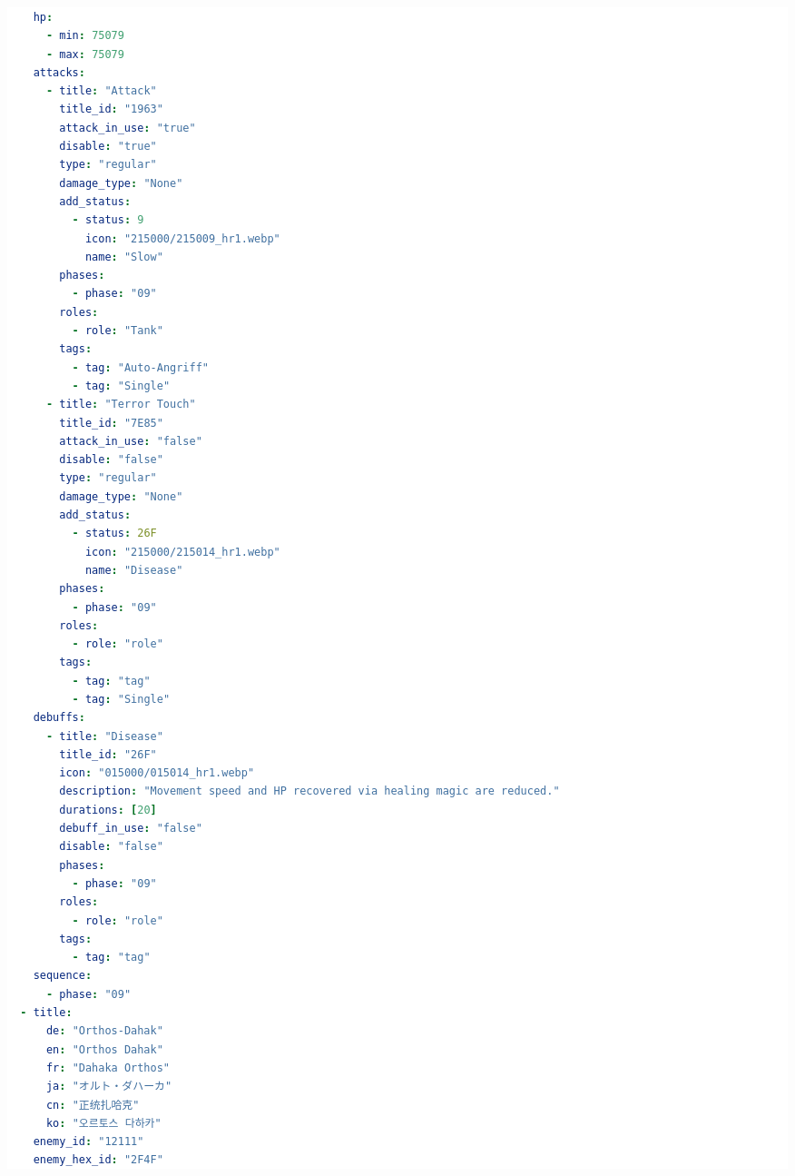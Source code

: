 ```yaml
    hp:
      - min: 75079
      - max: 75079
    attacks:
      - title: "Attack"
        title_id: "1963"
        attack_in_use: "true"
        disable: "true"
        type: "regular"
        damage_type: "None"
        add_status:
          - status: 9
            icon: "215000/215009_hr1.webp"
            name: "Slow"
        phases:
          - phase: "09"
        roles:
          - role: "Tank"
        tags:
          - tag: "Auto-Angriff"
          - tag: "Single"
      - title: "Terror Touch"
        title_id: "7E85"
        attack_in_use: "false"
        disable: "false"
        type: "regular"
        damage_type: "None"
        add_status:
          - status: 26F
            icon: "215000/215014_hr1.webp"
            name: "Disease"
        phases:
          - phase: "09"
        roles:
          - role: "role"
        tags:
          - tag: "tag"
          - tag: "Single"
    debuffs:
      - title: "Disease"
        title_id: "26F"
        icon: "015000/015014_hr1.webp"
        description: "Movement speed and HP recovered via healing magic are reduced."
        durations: [20]
        debuff_in_use: "false"
        disable: "false"
        phases:
          - phase: "09"
        roles:
          - role: "role"
        tags:
          - tag: "tag"
    sequence:
      - phase: "09"
  - title:
      de: "Orthos-Dahak"
      en: "Orthos Dahak"
      fr: "Dahaka Orthos"
      ja: "オルト・ダハーカ"
      cn: "正统扎哈克"
      ko: "오르토스 다하카"
    enemy_id: "12111"
    enemy_hex_id: "2F4F"
```